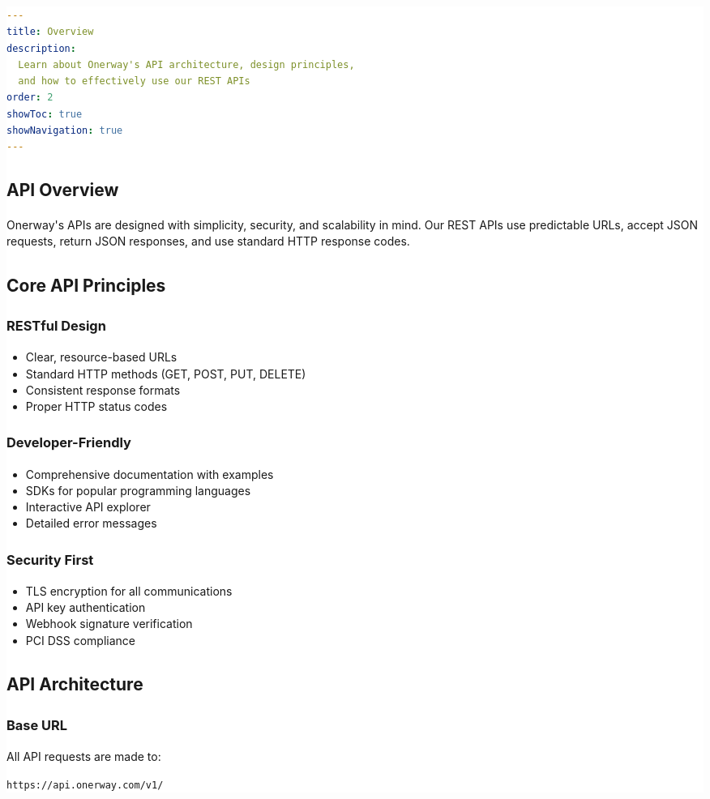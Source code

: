 ```yaml
---
title: Overview
description:
  Learn about Onerway's API architecture, design principles,
  and how to effectively use our REST APIs
order: 2
showToc: true
showNavigation: true
---
```


## API Overview

Onerway's APIs are designed with simplicity, security, and
scalability in mind. Our REST APIs use predictable URLs,
accept JSON requests, return JSON responses, and use
standard HTTP response codes.

## Core API Principles

### **RESTful Design**

- Clear, resource-based URLs
- Standard HTTP methods (GET, POST, PUT, DELETE)
- Consistent response formats
- Proper HTTP status codes

### **Developer-Friendly**

- Comprehensive documentation with examples
- SDKs for popular programming languages
- Interactive API explorer
- Detailed error messages

### **Security First**

- TLS encryption for all communications
- API key authentication
- Webhook signature verification
- PCI DSS compliance

## API Architecture

### Base URL

All API requests are made to:

```
https://api.onerway.com/v1/
```
